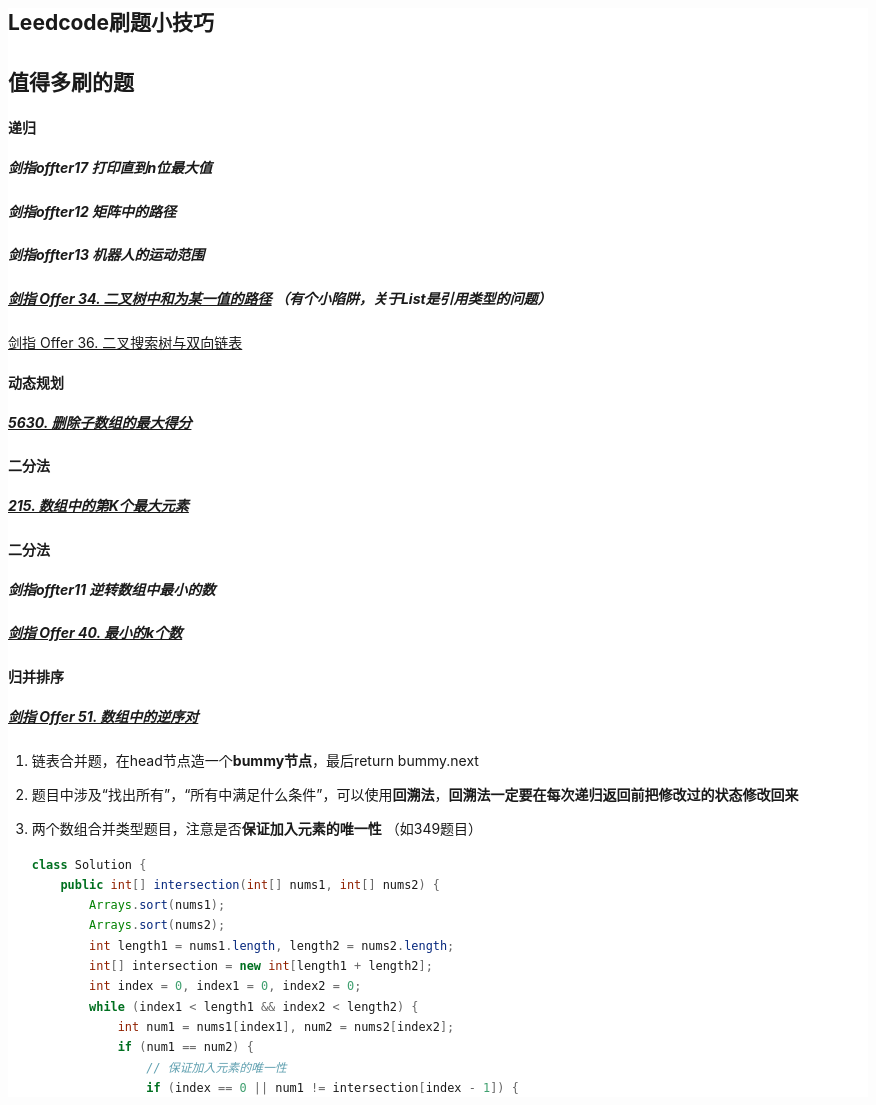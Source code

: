 ## Leedcode刷题小技巧

## 值得多刷的题

#### 递归

##### 剑指offter17  打印直到n位最大值

##### 剑指offter12  矩阵中的路径

##### 剑指offter13  机器人的运动范围

##### [剑指 Offer 34. 二叉树中和为某一值的路径](https://leetcode-cn.com/problems/er-cha-shu-zhong-he-wei-mou-yi-zhi-de-lu-jing-lcof/)      （有个小陷阱，关于List是引用类型的问题）

[剑指 Offer 36. 二叉搜索树与双向链表](https://leetcode-cn.com/problems/er-cha-sou-suo-shu-yu-shuang-xiang-lian-biao-lcof/)



#### 动态规划

##### [5630. 删除子数组的最大得分](https://leetcode-cn.com/problems/maximum-erasure-value/)        



#### 二分法

##### [215. 数组中的第K个最大元素](https://leetcode-cn.com/problems/kth-largest-element-in-an-array/)





#### 二分法                                       

##### 剑指offter11  逆转数组中最小的数        

##### [剑指 Offer 40. 最小的k个数](https://leetcode-cn.com/problems/zui-xiao-de-kge-shu-lcof/)            



#### 归并排序                 

##### [剑指 Offer 51. 数组中的逆序对](https://leetcode-cn.com/problems/shu-zu-zhong-de-ni-xu-dui-lcof/)

1. 链表合并题，在head节点造一个**bummy节点**，最后return bummy.next

2. 题目中涉及“找出所有”，“所有中满足什么条件”，可以使用**回溯法**，**回溯法一定要在每次递归返回前把修改过的状态修改回来**

3. 两个数组合并类型题目，注意是否**保证加入元素的唯一性**     （如349题目）

   ```java
   class Solution {
       public int[] intersection(int[] nums1, int[] nums2) {
           Arrays.sort(nums1);
           Arrays.sort(nums2);
           int length1 = nums1.length, length2 = nums2.length;
           int[] intersection = new int[length1 + length2];
           int index = 0, index1 = 0, index2 = 0;
           while (index1 < length1 && index2 < length2) {
               int num1 = nums1[index1], num2 = nums2[index2];
               if (num1 == num2) {
                   // 保证加入元素的唯一性
                   if (index == 0 || num1 != intersection[index - 1]) {
   ```